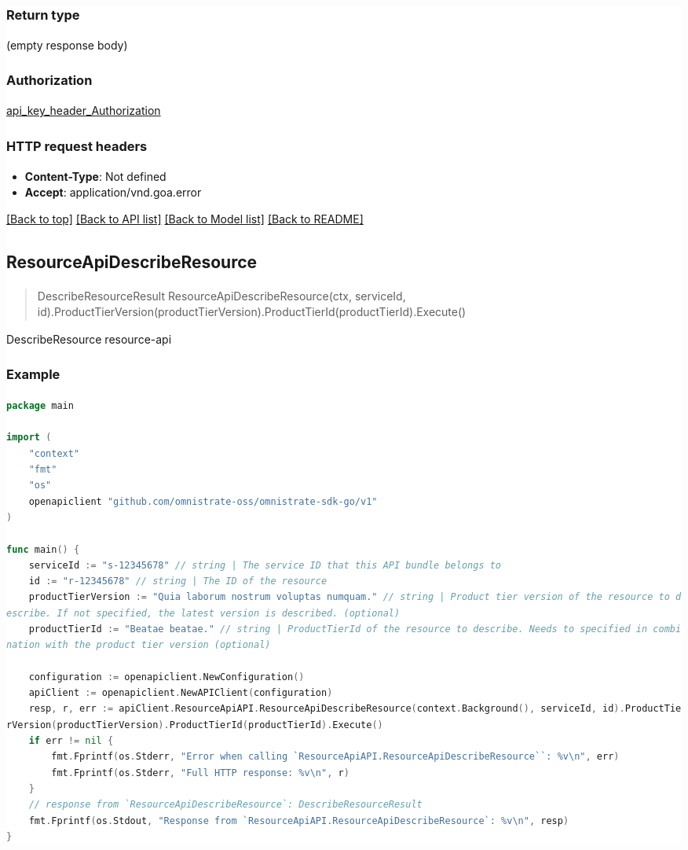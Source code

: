 

### Return type

 (empty response body)

### Authorization

[api_key_header_Authorization](../README.md#api_key_header_Authorization)

### HTTP request headers

- **Content-Type**: Not defined
- **Accept**: application/vnd.goa.error

[[Back to top]](#) [[Back to API list]](../README.md#documentation-for-api-endpoints)
[[Back to Model list]](../README.md#documentation-for-models)
[[Back to README]](../README.md)


## ResourceApiDescribeResource

> DescribeResourceResult ResourceApiDescribeResource(ctx, serviceId, id).ProductTierVersion(productTierVersion).ProductTierId(productTierId).Execute()

DescribeResource resource-api

### Example

```go
package main

import (
	"context"
	"fmt"
	"os"
	openapiclient "github.com/omnistrate-oss/omnistrate-sdk-go/v1"
)

func main() {
	serviceId := "s-12345678" // string | The service ID that this API bundle belongs to
	id := "r-12345678" // string | The ID of the resource
	productTierVersion := "Quia laborum nostrum voluptas numquam." // string | Product tier version of the resource to describe. If not specified, the latest version is described. (optional)
	productTierId := "Beatae beatae." // string | ProductTierId of the resource to describe. Needs to specified in combination with the product tier version (optional)

	configuration := openapiclient.NewConfiguration()
	apiClient := openapiclient.NewAPIClient(configuration)
	resp, r, err := apiClient.ResourceApiAPI.ResourceApiDescribeResource(context.Background(), serviceId, id).ProductTierVersion(productTierVersion).ProductTierId(productTierId).Execute()
	if err != nil {
		fmt.Fprintf(os.Stderr, "Error when calling `ResourceApiAPI.ResourceApiDescribeResource``: %v\n", err)
		fmt.Fprintf(os.Stderr, "Full HTTP response: %v\n", r)
	}
	// response from `ResourceApiDescribeResource`: DescribeResourceResult
	fmt.Fprintf(os.Stdout, "Response from `ResourceApiAPI.ResourceApiDescribeResource`: %v\n", resp)
}
```
